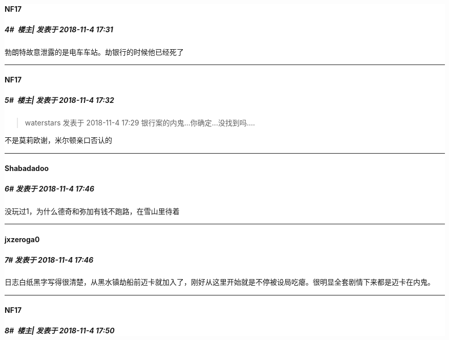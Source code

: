 ####  NF17  
##### 4#         楼主| 发表于 2018-11-4 17:31




勃朗特故意泄露的是电车车站。劫银行的时候他已经死了







-----

####  NF17  
##### 5#         楼主| 发表于 2018-11-4 17:32



<blockquote>waterstars 发表于 2018-11-4 17:29
银行案的内鬼...你确定...没找到吗....</blockquote>
不是莫莉欧谢，米尔顿亲口否认的







-----

####  Shabadadoo  
##### 6#       发表于 2018-11-4 17:46




没玩过1，为什么德奇和弥加有钱不跑路，在雪山里待着







-----

####  jxzeroga0  
##### 7#       发表于 2018-11-4 17:46




日志白纸黑字写得很清楚，从黑水镇劫船前迈卡就加入了，刚好从这里开始就是不停被设局吃瘪。很明显全套剧情下来都是迈卡在内鬼。







-----

####  NF17  
##### 8#         楼主| 发表于 2018-11-4 17:50
